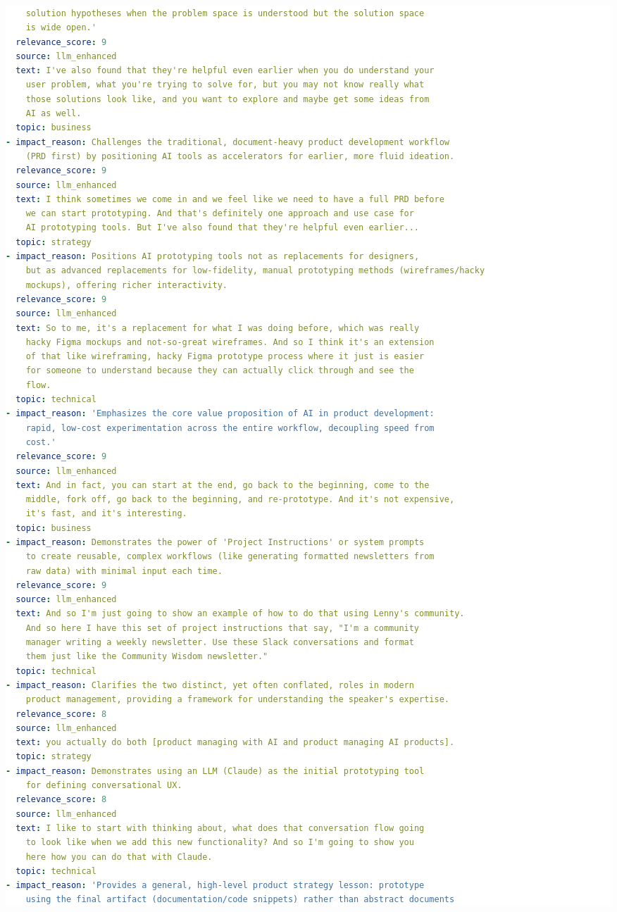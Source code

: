 ```yaml
    solution hypotheses when the problem space is understood but the solution space
    is wide open.'
  relevance_score: 9
  source: llm_enhanced
  text: I've also found that they're helpful even earlier when you do understand your
    user problem, what you're trying to solve for, but you may not know really what
    those solutions look like, and you want to explore and maybe get some ideas from
    AI as well.
  topic: business
- impact_reason: Challenges the traditional, document-heavy product development workflow
    (PRD first) by positioning AI tools as accelerators for earlier, more fluid ideation.
  relevance_score: 9
  source: llm_enhanced
  text: I think sometimes we come in and we feel like we need to have a full PRD before
    we can start prototyping. And that's definitely one approach and use case for
    AI prototyping tools. But I've also found that they're helpful even earlier...
  topic: strategy
- impact_reason: Positions AI prototyping tools not as replacements for designers,
    but as advanced replacements for low-fidelity, manual prototyping methods (wireframes/hacky
    mockups), offering richer interactivity.
  relevance_score: 9
  source: llm_enhanced
  text: So to me, it's a replacement for what I was doing before, which was really
    hacky Figma mockups and not-so-great wireframes. And so I think it's an extension
    of that like wireframing, hacky Figma prototype process where it just is easier
    for someone to understand because they can actually click through and see the
    flow.
  topic: technical
- impact_reason: 'Emphasizes the core value proposition of AI in product development:
    rapid, low-cost experimentation across the entire workflow, decoupling speed from
    cost.'
  relevance_score: 9
  source: llm_enhanced
  text: And in fact, you can start at the end, go back to the beginning, come to the
    middle, fork off, go back to the beginning, and re-prototype. And it's not expensive,
    it's fast, and it's interesting.
  topic: business
- impact_reason: Demonstrates the power of 'Project Instructions' or system prompts
    to create reusable, complex workflows (like generating formatted newsletters from
    raw data) with minimal input each time.
  relevance_score: 9
  source: llm_enhanced
  text: And so I'm just going to show an example of how to do that using Lenny's community.
    And so here I have this set of project instructions that say, "I'm a community
    manager writing a weekly newsletter. Use these Slack conversations and format
    them just like the Community Wisdom newsletter."
  topic: technical
- impact_reason: Clarifies the two distinct, yet often conflated, roles in modern
    product management, providing a framework for understanding the speaker's expertise.
  relevance_score: 8
  source: llm_enhanced
  text: you actually do both [product managing with AI and product managing AI products].
  topic: strategy
- impact_reason: Demonstrates using an LLM (Claude) as the initial prototyping tool
    for defining conversational UX.
  relevance_score: 8
  source: llm_enhanced
  text: I like to start with thinking about, what does that conversation flow going
    to look like when we add this new functionality? And so I'm going to show you
    here how you can do that with Claude.
  topic: technical
- impact_reason: 'Provides a general, high-level product strategy lesson: prototype
    using the final artifact (documentation/code snippets) rather than abstract documents
```